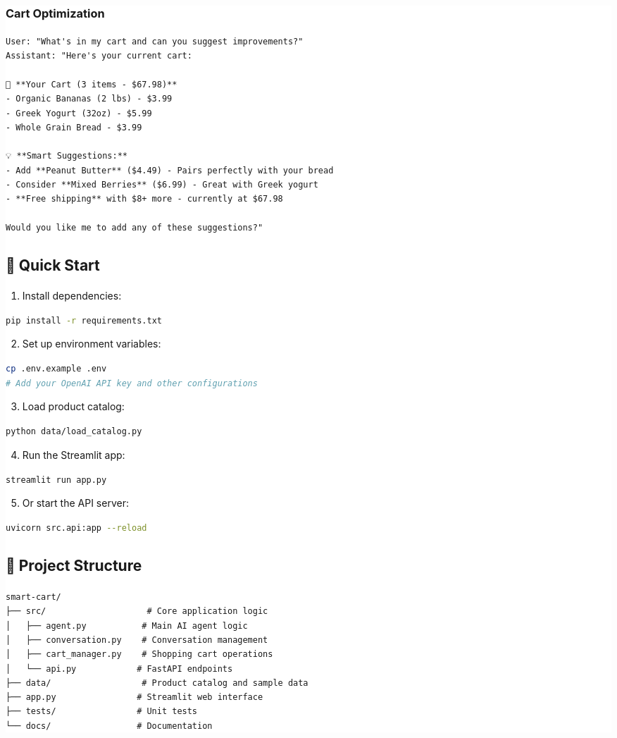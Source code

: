 ### Cart Optimization
```
User: "What's in my cart and can you suggest improvements?"
Assistant: "Here's your current cart:

🛒 **Your Cart (3 items - $67.98)**
- Organic Bananas (2 lbs) - $3.99
- Greek Yogurt (32oz) - $5.99
- Whole Grain Bread - $3.99

💡 **Smart Suggestions:**
- Add **Peanut Butter** ($4.49) - Pairs perfectly with your bread
- Consider **Mixed Berries** ($6.99) - Great with Greek yogurt
- **Free shipping** with $8+ more - currently at $67.98

Would you like me to add any of these suggestions?"
```

## 🚀 Quick Start

1. Install dependencies:
```bash
pip install -r requirements.txt
```

2. Set up environment variables:
```bash
cp .env.example .env
# Add your OpenAI API key and other configurations
```

3. Load product catalog:
```bash
python data/load_catalog.py
```

4. Run the Streamlit app:
```bash
streamlit run app.py
```

5. Or start the API server:
```bash
uvicorn src.api:app --reload
```

## 📁 Project Structure

```
smart-cart/
├── src/                    # Core application logic
│   ├── agent.py           # Main AI agent logic
│   ├── conversation.py    # Conversation management
│   ├── cart_manager.py    # Shopping cart operations
│   └── api.py            # FastAPI endpoints
├── data/                  # Product catalog and sample data
├── app.py                # Streamlit web interface
├── tests/                # Unit tests
└── docs/                 # Documentation
```
